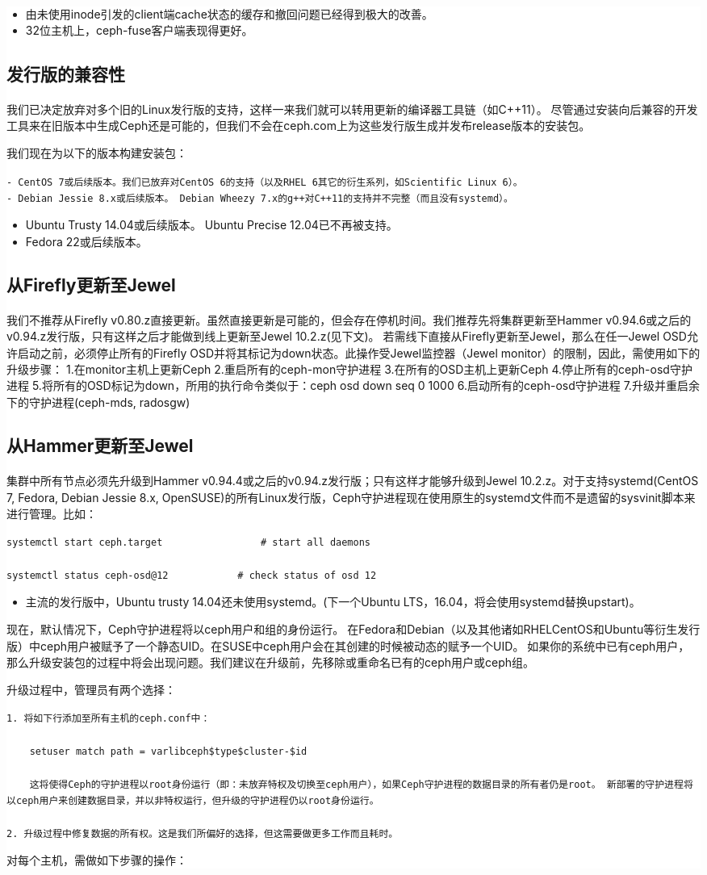  - 由未使用inode引发的client端cache状态的缓存和撤回问题已经得到极大的改善。
 - 32位主机上，ceph-fuse客户端表现得更好。

## 发行版的兼容性 ##

我们已决定放弃对多个旧的Linux发行版的支持，这样一来我们就可以转用更新的编译器工具链（如C++11）。 尽管通过安装向后兼容的开发工具来在旧版本中生成Ceph还是可能的，但我们不会在ceph.com上为这些发行版生成并发布release版本的安装包。

我们现在为以下的版本构建安装包：

    - CentOS 7或后续版本。我们已放弃对CentOS 6的支持（以及RHEL 6其它的衍生系列，如Scientific Linux 6）。
    - Debian Jessie 8.x或后续版本。 Debian Wheezy 7.x的g++对C++11的支持并不完整（而且没有systemd）。
- Ubuntu Trusty 14.04或后续版本。 Ubuntu Precise 12.04已不再被支持。
- Fedora 22或后续版本。

## 从Firefly更新至Jewel ##

我们不推荐从Firefly v0.80.z直接更新。虽然直接更新是可能的，但会存在停机时间。我们推荐先将集群更新至Hammer v0.94.6或之后的v0.94.z发行版，只有这样之后才能做到线上更新至Jewel 10.2.z(见下文)。
若需线下直接从Firefly更新至Jewel，那么在任一Jewel OSD允许启动之前，必须停止所有的Firefly OSD并将其标记为down状态。此操作受Jewel监控器（Jewel monitor）的限制，因此，需使用如下的升级步骤：
    1.在monitor主机上更新Ceph
    2.重启所有的ceph-mon守护进程
    3.在所有的OSD主机上更新Ceph
    4.停止所有的ceph-osd守护进程
    5.将所有的OSD标记为down，所用的执行命令类似于：ceph osd down seq 0 1000
    6.启动所有的ceph-osd守护进程
    7.升级并重启余下的守护进程(ceph-mds, radosgw)

## 从Hammer更新至Jewel ##

集群中所有节点必须先升级到Hammer v0.94.4或之后的v0.94.z发行版；只有这样才能够升级到Jewel 10.2.z。对于支持systemd(CentOS 7, Fedora, Debian Jessie 8.x, OpenSUSE)的所有Linux发行版，Ceph守护进程现在使用原生的systemd文件而不是遗留的sysvinit脚本来进行管理。比如：

	systemctl start ceph.target   				# start all daemons

	systemctl status ceph-osd@12   			# check status of osd 12

- 主流的发行版中，Ubuntu trusty 14.04还未使用systemd。(下一个Ubuntu LTS，16.04，将会使用systemd替换upstart)。

现在，默认情况下，Ceph守护进程将以ceph用户和组的身份运行。 在Fedora和Debian（以及其他诸如RHELCentOS和Ubuntu等衍生发行版）中ceph用户被赋予了一个静态UID。在SUSE中ceph用户会在其创建的时候被动态的赋予一个UID。
如果你的系统中已有ceph用户，那么升级安装包的过程中将会出现问题。我们建议在升级前，先移除或重命名已有的ceph用户或ceph组。

升级过程中，管理员有两个选择：

	1. 将如下行添加至所有主机的ceph.conf中：

		setuser match path = varlibceph$type$cluster-$id

		这将使得Ceph的守护进程以root身份运行（即：未放弃特权及切换至ceph用户），如果Ceph守护进程的数据目录的所有者仍是root。 新部署的守护进程将以ceph用户来创建数据目录，并以非特权运行，但升级的守护进程仍以root身份运行。

	2. 升级过程中修复数据的所有权。这是我们所偏好的选择，但这需要做更多工作而且耗时。
对每个主机，需做如下步骤的操作：

